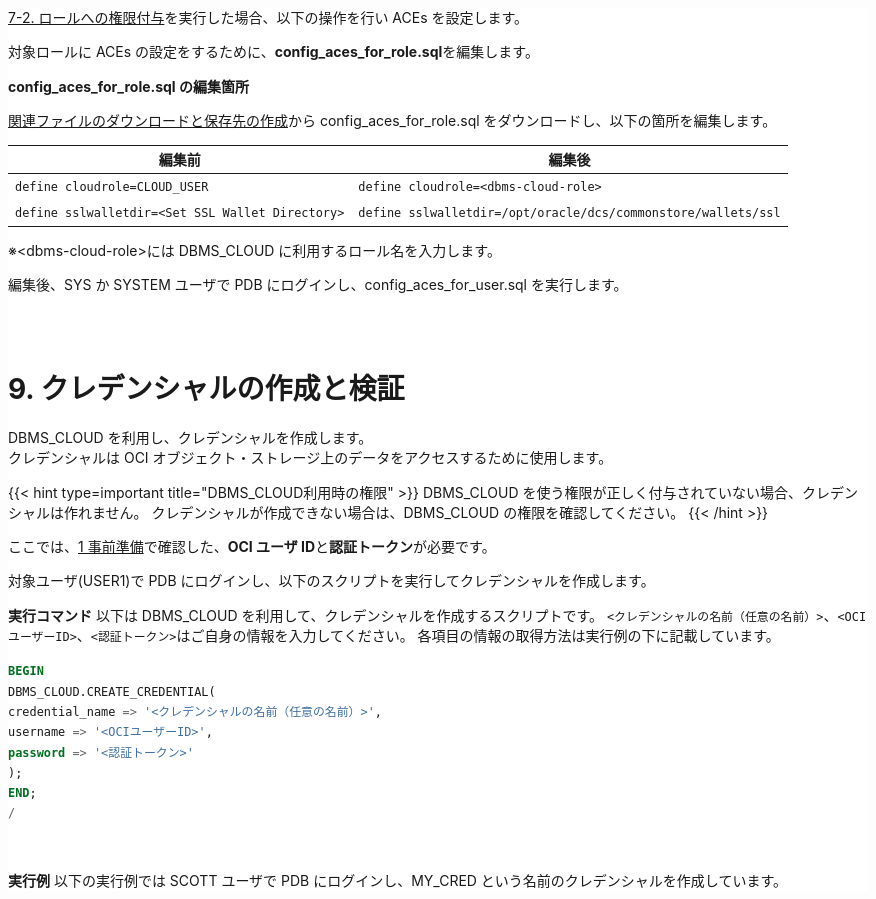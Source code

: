 [7-2. ロールへの権限付与](#7-2-ロールへの権限付与)を実行した場合、以下の操作を行い ACEs を設定します。

対象ロールに ACEs の設定をするために、**config_aces_for_role.sql**を編集します。
<br>

**config_aces_for_role.sql の編集箇所**

[関連ファイルのダウンロードと保存先の作成](#1-関連ファイルのダウンロードと保存先の作成)から config_aces_for_role.sql をダウンロードし、以下の箇所を編集します。

| 編集前                                           | 編集後                                                        |
| ------------------------------------------------ | ------------------------------------------------------------- |
| `define cloudrole=CLOUD_USER`                    | `define cloudrole=<dbms-cloud-role>`                          |
| `define sslwalletdir=<Set SSL Wallet Directory>` | `define sslwalletdir=/opt/oracle/dcs/commonstore/wallets/ssl` |

※\<dbms-cloud-role>には DBMS_CLOUD に利用するロール名を入力します。

編集後、SYS か SYSTEM ユーザで PDB にログインし、config_aces_for_user.sql を実行します。

<br>

# 9. クレデンシャルの作成と検証

DBMS_CLOUD を利用し、クレデンシャルを作成します。
<br>
クレデンシャルは OCI オブジェクト・ストレージ上のデータをアクセスするために使用します。
<br>

{{< hint type=important title="DBMS_CLOUD利用時の権限" >}}
DBMS_CLOUD を使う権限が正しく付与されていない場合、クレデンシャルは作れません。 クレデンシャルが作成できない場合は、DBMS_CLOUD の権限を確認してください。
{{< /hint >}}

ここでは、[1 事前準備](#1-事前準備)で確認した、**OCI ユーザ ID**と**認証トークン**が必要です。

対象ユーザ(USER1)で PDB にログインし、以下のスクリプトを実行してクレデンシャルを作成します。
<br>

**実行コマンド**
以下は DBMS_CLOUD を利用して、クレデンシャルを作成するスクリプトです。
`<クレデンシャルの名前（任意の名前）>`、`<OCIユーザーID>`、`<認証トークン>`はご自身の情報を入力してください。
各項目の情報の取得方法は実行例の下に記載しています。

```sql
BEGIN
DBMS_CLOUD.CREATE_CREDENTIAL(
credential_name => '<クレデンシャルの名前（任意の名前）>',
username => '<OCIユーザーID>',
password => '<認証トークン>'
);
END;
/
```

<br>

**実行例**
以下の実行例では SCOTT ユーザで PDB にログインし、MY_CRED という名前のクレデンシャルを作成しています。
